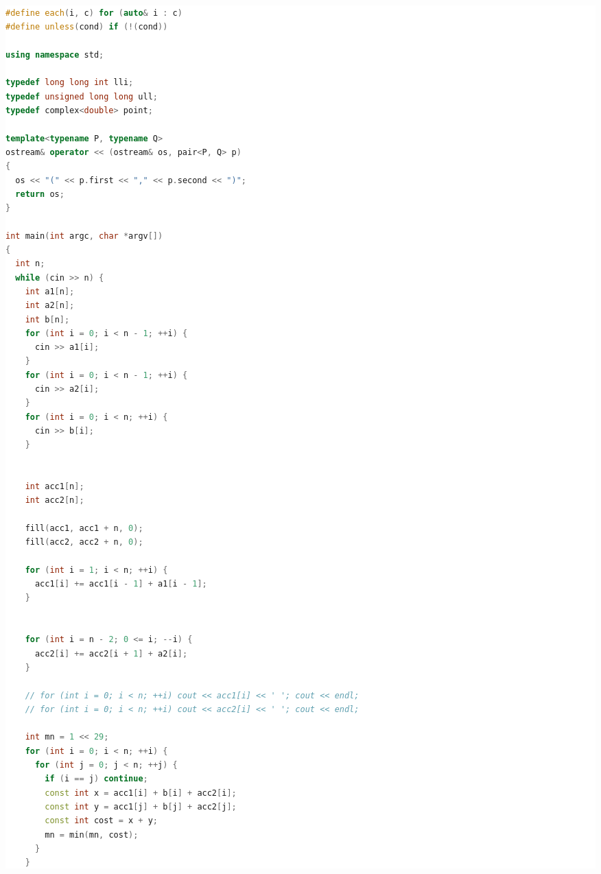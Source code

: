 ```cpp
#define each(i, c) for (auto& i : c)
#define unless(cond) if (!(cond))

using namespace std;

typedef long long int lli;
typedef unsigned long long ull;
typedef complex<double> point;

template<typename P, typename Q>
ostream& operator << (ostream& os, pair<P, Q> p)
{
  os << "(" << p.first << "," << p.second << ")";
  return os;
}

int main(int argc, char *argv[])
{
  int n;
  while (cin >> n) {
    int a1[n];
    int a2[n];
    int b[n];
    for (int i = 0; i < n - 1; ++i) {
      cin >> a1[i];
    }
    for (int i = 0; i < n - 1; ++i) {
      cin >> a2[i];
    }
    for (int i = 0; i < n; ++i) {
      cin >> b[i];
    }


    int acc1[n];
    int acc2[n];

    fill(acc1, acc1 + n, 0);
    fill(acc2, acc2 + n, 0);

    for (int i = 1; i < n; ++i) {
      acc1[i] += acc1[i - 1] + a1[i - 1];
    }


    for (int i = n - 2; 0 <= i; --i) {
      acc2[i] += acc2[i + 1] + a2[i];
    }

    // for (int i = 0; i < n; ++i) cout << acc1[i] << ' '; cout << endl;
    // for (int i = 0; i < n; ++i) cout << acc2[i] << ' '; cout << endl;

    int mn = 1 << 29;
    for (int i = 0; i < n; ++i) {
      for (int j = 0; j < n; ++j) {
        if (i == j) continue;
        const int x = acc1[i] + b[i] + acc2[i];
        const int y = acc1[j] + b[j] + acc2[j];
        const int cost = x + y;
        mn = min(mn, cost);
      }
    }

```